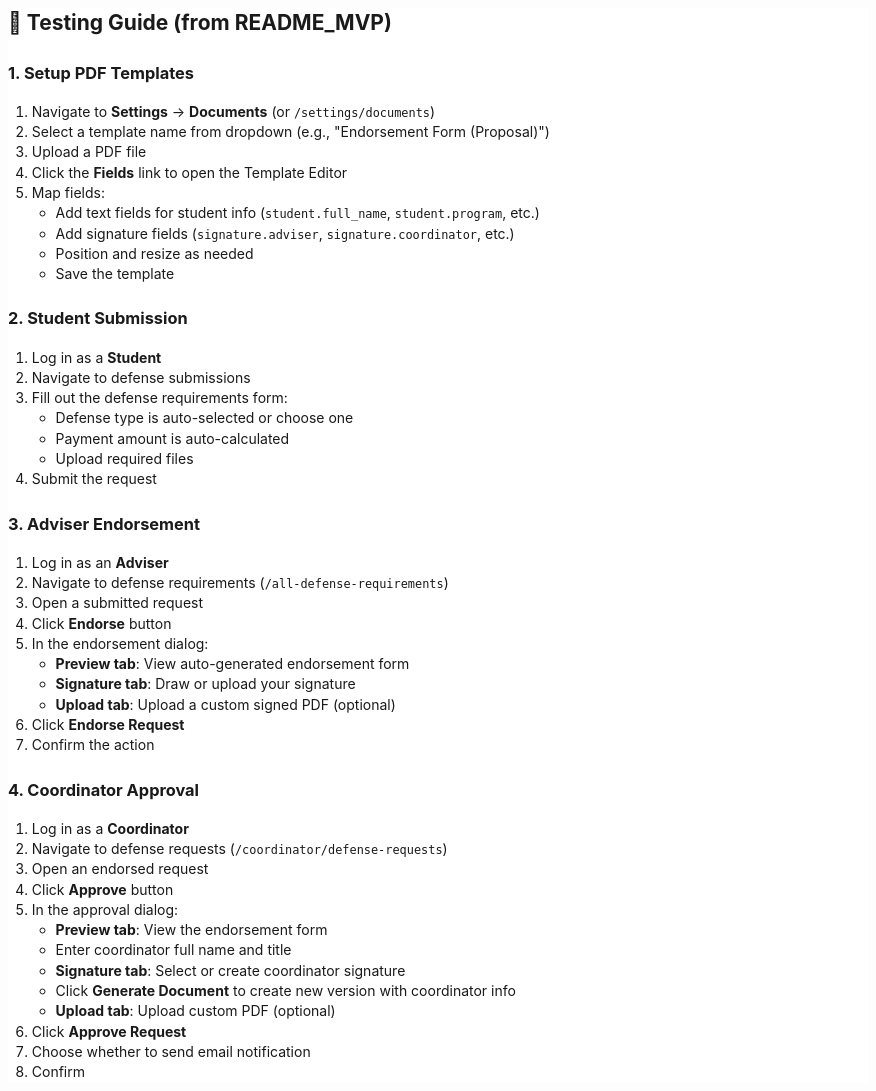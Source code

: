 ## 📝 Testing Guide (from README_MVP)

### 1. Setup PDF Templates
1. Navigate to **Settings** → **Documents** (or `/settings/documents`)
2. Select a template name from dropdown (e.g., "Endorsement Form (Proposal)")
3. Upload a PDF file
4. Click the **Fields** link to open the Template Editor
5. Map fields:
   - Add text fields for student info (`student.full_name`, `student.program`, etc.)
   - Add signature fields (`signature.adviser`, `signature.coordinator`, etc.)
   - Position and resize as needed
   - Save the template

### 2. Student Submission
1. Log in as a **Student**
2. Navigate to defense submissions
3. Fill out the defense requirements form:
   - Defense type is auto-selected or choose one
   - Payment amount is auto-calculated
   - Upload required files
4. Submit the request

### 3. Adviser Endorsement
1. Log in as an **Adviser**
2. Navigate to defense requirements (`/all-defense-requirements`)
3. Open a submitted request
4. Click **Endorse** button
5. In the endorsement dialog:
   - **Preview tab**: View auto-generated endorsement form
   - **Signature tab**: Draw or upload your signature
   - **Upload tab**: Upload a custom signed PDF (optional)
6. Click **Endorse Request**
7. Confirm the action

### 4. Coordinator Approval
1. Log in as a **Coordinator**
2. Navigate to defense requests (`/coordinator/defense-requests`)
3. Open an endorsed request
4. Click **Approve** button
5. In the approval dialog:
   - **Preview tab**: View the endorsement form
   - Enter coordinator full name and title
   - **Signature tab**: Select or create coordinator signature
   - Click **Generate Document** to create new version with coordinator info
   - **Upload tab**: Upload custom PDF (optional)
6. Click **Approve Request**
7. Choose whether to send email notification
8. Confirm
